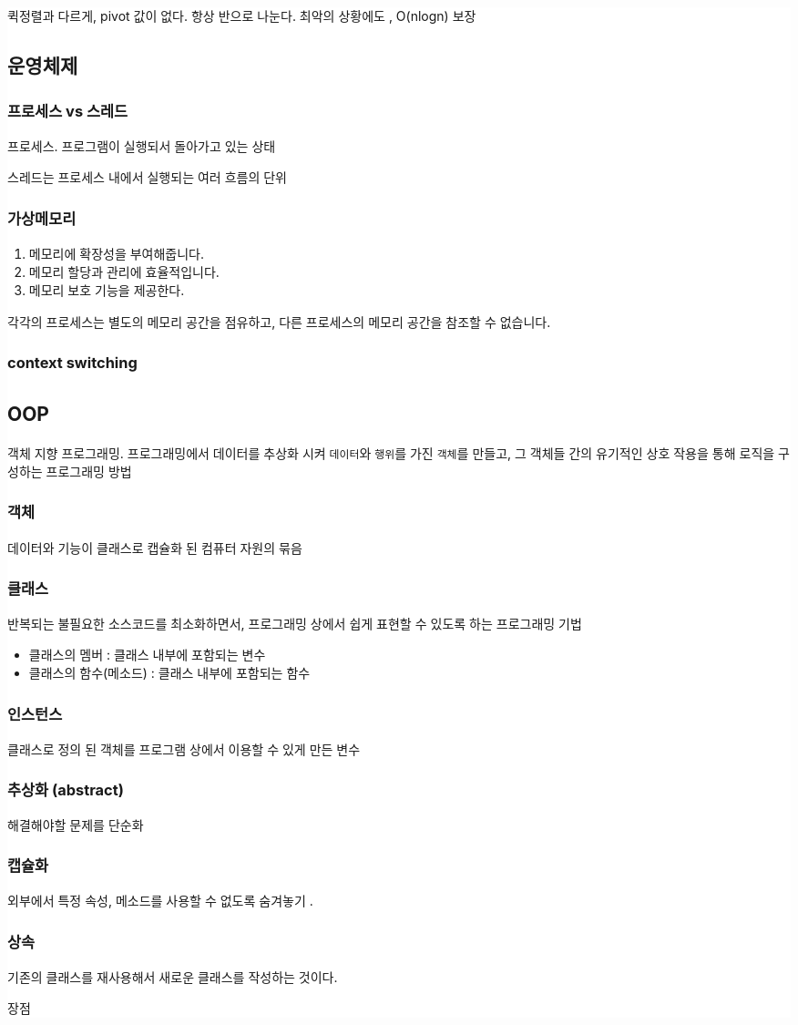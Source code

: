 퀵정렬과 다르게, pivot 값이 없다. 항상 반으로 나눈다. 최악의 상황에도 , O(nlogn) 보장

## 운영체제

### 프로세스 vs 스레드

프로세스. 프로그램이 실행되서 돌아가고 있는 상태

스레드는 프로세스 내에서 실행되는 여러 흐름의 단위

### 가상메모리

1. 메모리에 확장성을 부여해줍니다.
2. 메모리 할당과 관리에 효율적입니다.
3. 메모리 보호 기능을 제공한다.

각각의 프로세스는 별도의 메모리 공간을 점유하고, 다른 프로세스의 메모리 공간을 참조할 수 없습니다.

### context switching

## OOP

객체 지향 프로그래밍. 프로그래밍에서 데이터를 추상화 시켜 `데이터`와 `행위`를 가진 `객체`를 만들고, 그 객체들 간의 유기적인 상호 작용을 통해 로직을 구성하는 프로그래밍 방법

### 객체

데이터와 기능이 클래스로 캡슐화 된 컴퓨터 자원의 묶음

### 클래스

반복되는 불필요한 소스코드를 최소화하면서, 프로그래밍 상에서 쉽게 표현할 수 있도록 하는 프로그래밍 기법

- 클래스의 멤버 : 클래스 내부에 포함되는 변수
- 클래스의 함수(메소드) : 클래스 내부에 포함되는 함수

### 인스턴스

클래스로 정의 된 객체를 프로그램 상에서 이용할 수 있게 만든 변수

### 추상화 (abstract)

해결해야할 문제를 단순화

### 캡슐화

외부에서 특정 속성, 메소드를 사용할 수 없도록 숨겨놓기 .

### 상속

기존의 클래스를 재사용해서 새로운 클래스를 작성하는 것이다.

장점
